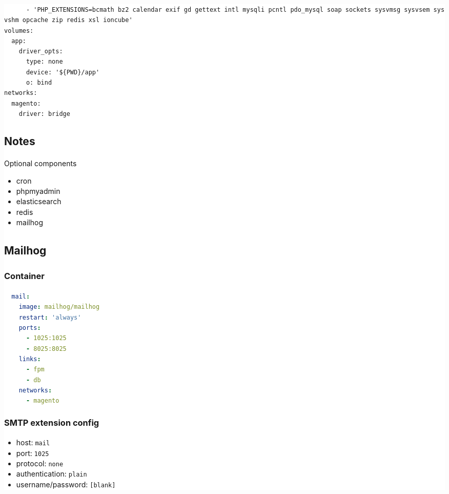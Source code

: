 ```
      - 'PHP_EXTENSIONS=bcmath bz2 calendar exif gd gettext intl mysqli pcntl pdo_mysql soap sockets sysvmsg sysvsem sysvshm opcache zip redis xsl ioncube'
volumes:
  app:
    driver_opts:
      type: none
      device: '${PWD}/app'
      o: bind
networks:
  magento:
    driver: bridge
```

## Notes

Optional components

  - cron
  - phpmyadmin
  - elasticsearch
  - redis
  - mailhog
  
## Mailhog

### Container

```yml
  mail:
    image: mailhog/mailhog
    restart: 'always'
    ports:
      - 1025:1025
      - 8025:8025
    links:
      - fpm
      - db
    networks:
      - magento
```

### SMTP extension config

  -  host: `mail`
  -  port: `1025`
  -  protocol: `none`
  -  authentication: `plain`
  -  username/password: `[blank]`